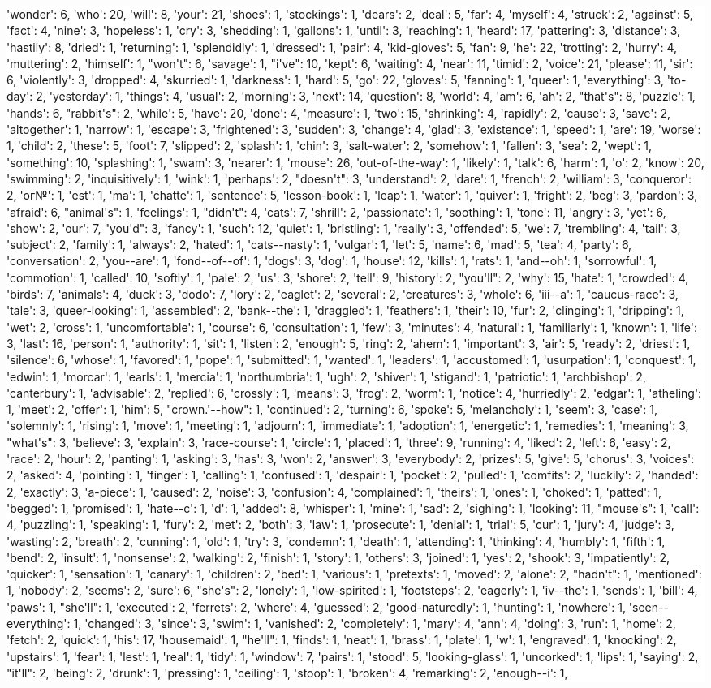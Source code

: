 'wonder': 6, 'who': 20, 'will': 8, 'your': 21, 'shoes': 1, 'stockings': 1, 'dears': 2, 'deal': 5, 'far': 4, 'myself': 4, 'struck': 2, 'against': 5, 'fact': 4, 'nine': 3, 'hopeless': 1, 'cry': 3, 'shedding': 1, 'gallons': 1, 'until': 3, 'reaching': 1, 'heard': 17, 'pattering': 3, 'distance': 3, 'hastily': 8, 'dried': 1, 'returning': 1, 'splendidly': 1, 'dressed': 1, 'pair': 4, 'kid-gloves': 5, 'fan': 9, 'he': 22, 'trotting': 2, 'hurry': 4, 'muttering': 2, 'himself': 1, "won't": 6, 'savage': 1, "i've": 10, 'kept': 6, 'waiting': 4, 'near': 11, 'timid': 2, 'voice': 21, 'please': 11, 'sir': 6, 'violently': 3, 'dropped': 4, 'skurried': 1, 'darkness': 1, 'hard': 5, 'go': 22, 'gloves': 5, 'fanning': 1, 'queer': 1, 'everything': 3, 'to-day': 2, 'yesterday': 1, 'things': 4, 'usual': 2, 'morning': 3, 'next': 14, 'question': 8, 'world': 4, 'am': 6, 'ah': 2, "that's": 8, 'puzzle': 1, 'hands': 6, "rabbit's": 2, 'while': 5, 'have': 20, 'done': 4, 'measure': 1, 'two': 15, 'shrinking': 4, 'rapidly': 2, 'cause': 3, 'save': 2, 'altogether': 1, 'narrow': 1, 'escape': 3, 'frightened': 3, 'sudden': 3, 'change': 4, 'glad': 3, 'existence': 1, 'speed': 1, 'are': 19, 'worse': 1, 'child': 2, 'these': 5, 'foot': 7, 'slipped': 2, 'splash': 1, 'chin': 3, 'salt-water': 2, 'somehow': 1, 'fallen': 3, 'sea': 2, 'wept': 1, 'something': 10, 'splashing': 1, 'swam': 3, 'nearer': 1, 'mouse': 26, 'out-of-the-way': 1, 'likely': 1, 'talk': 6, 'harm': 1, 'o': 2, 'know': 20, 'swimming': 2, 'inquisitively': 1, 'wink': 1, 'perhaps': 2, "doesn't": 3, 'understand': 2, 'dare': 1, 'french': 2, 'william': 3, 'conqueror': 2, 'oг№': 1, 'est': 1, 'ma': 1, 'chatte': 1, 'sentence': 5, 'lesson-book': 1, 'leap': 1, 'water': 1, 'quiver': 1, 'fright': 2, 'beg': 3, 'pardon': 3, 'afraid': 6, "animal's": 1, 'feelings': 1, "didn't": 4, 'cats': 7, 'shrill': 2, 'passionate': 1, 'soothing': 1, 'tone': 11, 'angry': 3, 'yet': 6, 'show': 2, 'our': 7, "you'd": 3, 'fancy': 1, 'such': 12, 'quiet': 1, 'bristling': 1, 'really': 3, 'offended': 5, 'we': 7, 'trembling': 4, 'tail': 3, 'subject': 2, 'family': 1, 'always': 2, 'hated': 1, 'cats--nasty': 1, 'vulgar': 1, 'let': 5, 'name': 6, 'mad': 5, 'tea': 4, 'party': 6, 'conversation': 2, 'you--are': 1, 'fond--of--of': 1, 'dogs': 3, 'dog': 1, 'house': 12, 'kills': 1, 'rats': 1, 'and--oh': 1, 'sorrowful': 1, 'commotion': 1, 'called': 10, 'softly': 1, 'pale': 2, 'us': 3, 'shore': 2, 'tell': 9, 'history': 2, "you'll": 2, 'why': 15, 'hate': 1, 'crowded': 4, 'birds': 7, 'animals': 4, 'duck': 3, 'dodo': 7, 'lory': 2, 'eaglet': 2, 'several': 2, 'creatures': 3, 'whole': 6, 'iii--a': 1, 'caucus-race': 3, 'tale': 3, 'queer-looking': 1, 'assembled': 2, 'bank--the': 1, 'draggled': 1, 'feathers': 1, 'their': 10, 'fur': 2, 'clinging': 1, 'dripping': 1, 'wet': 2, 'cross': 1, 'uncomfortable': 1, 'course': 6, 'consultation': 1, 'few': 3, 'minutes': 4, 'natural': 1, 'familiarly': 1, 'known': 1, 'life': 3, 'last': 16, 'person': 1, 'authority': 1, 'sit': 1, 'listen': 2, 'enough': 5, 'ring': 2, 'ahem': 1, 'important': 3, 'air': 5, 'ready': 2, 'driest': 1, 'silence': 6, 'whose': 1, 'favored': 1, 'pope': 1, 'submitted': 1, 'wanted': 1, 'leaders': 1, 'accustomed': 1, 'usurpation': 1, 'conquest': 1, 'edwin': 1, 'morcar': 1, 'earls': 1, 'mercia': 1, 'northumbria': 1, 'ugh': 2, 'shiver': 1, 'stigand': 1, 'patriotic': 1, 'archbishop': 2, 'canterbury': 1, 'advisable': 2, 'replied': 6, 'crossly': 1, 'means': 3, 'frog': 2, 'worm': 1, 'notice': 4, 'hurriedly': 2, 'edgar': 1, 'atheling': 1, 'meet': 2, 'offer': 1, 'him': 5, "crown.'--how": 1, 'continued': 2, 'turning': 6, 'spoke': 5, 'melancholy': 1, 'seem': 3, 'case': 1, 'solemnly': 1, 'rising': 1, 'move': 1, 'meeting': 1, 'adjourn': 1, 'immediate': 1, 'adoption': 1, 'energetic': 1, 'remedies': 1, 'meaning': 3, "what's": 3, 'believe': 3, 'explain': 3, 'race-course': 1, 'circle': 1, 'placed': 1, 'three': 9, 'running': 4, 'liked': 2, 'left': 6, 'easy': 2, 'race': 2, 'hour': 2, 'panting': 1, 'asking': 3, 'has': 3, 'won': 2, 'answer': 3, 'everybody': 2, 'prizes': 5, 'give': 5, 'chorus': 3, 'voices': 2, 'asked': 4, 'pointing': 1, 'finger': 1, 'calling': 1, 'confused': 1, 'despair': 1, 'pocket': 2, 'pulled': 1, 'comfits': 2, 'luckily': 2, 'handed': 2, 'exactly': 3, 'a-piece': 1, 'caused': 2, 'noise': 3, 'confusion': 4, 'complained': 1, 'theirs': 1, 'ones': 1, 'choked': 1, 'patted': 1, 'begged': 1, 'promised': 1, 'hate--c': 1, 'd': 1, 'added': 8, 'whisper': 1, 'mine': 1, 'sad': 2, 'sighing': 1, 'looking': 11, "mouse's": 1, 'call': 4, 'puzzling': 1, 'speaking': 1, 'fury': 2, 'met': 2, 'both': 3, 'law': 1, 'prosecute': 1, 'denial': 1, 'trial': 5, 'cur': 1, 'jury': 4, 'judge': 3, 'wasting': 2, 'breath': 2, 'cunning': 1, 'old': 1, 'try': 3, 'condemn': 1, 'death': 1, 'attending': 1, 'thinking': 4, 'humbly': 1, 'fifth': 1, 'bend': 2, 'insult': 1, 'nonsense': 2, 'walking': 2, 'finish': 1, 'story': 1, 'others': 3, 'joined': 1, 'yes': 2, 'shook': 3, 'impatiently': 2, 'quicker': 1, 'sensation': 1, 'canary': 1, 'children': 2, 'bed': 1, 'various': 1, 'pretexts': 1, 'moved': 2, 'alone': 2, "hadn't": 1, 'mentioned': 1, 'nobody': 2, 'seems': 2, 'sure': 6, "she's": 2, 'lonely': 1, 'low-spirited': 1, 'footsteps': 2, 'eagerly': 1, 'iv--the': 1, 'sends': 1, 'bill': 4, 'paws': 1, "she'll": 1, 'executed': 2, 'ferrets': 2, 'where': 4, 'guessed': 2, 'good-naturedly': 1, 'hunting': 1, 'nowhere': 1, 'seen--everything': 1, 'changed': 3, 'since': 3, 'swim': 1, 'vanished': 2, 'completely': 1, 'mary': 4, 'ann': 4, 'doing': 3, 'run': 1, 'home': 2, 'fetch': 2, 'quick': 1, 'his': 17, 'housemaid': 1, "he'll": 1, 'finds': 1, 'neat': 1, 'brass': 1, 'plate': 1, 'w': 1, 'engraved': 1, 'knocking': 2, 'upstairs': 1, 'fear': 1, 'lest': 1, 'real': 1, 'tidy': 1, 'window': 7, 'pairs': 1, 'stood': 5, 'looking-glass': 1, 'uncorked': 1, 'lips': 1, 'saying': 2, "it'll": 2, 'being': 2, 'drunk': 1, 'pressing': 1, 'ceiling': 1, 'stoop': 1, 'broken': 4, 'remarking': 2, 'enough--i': 1,